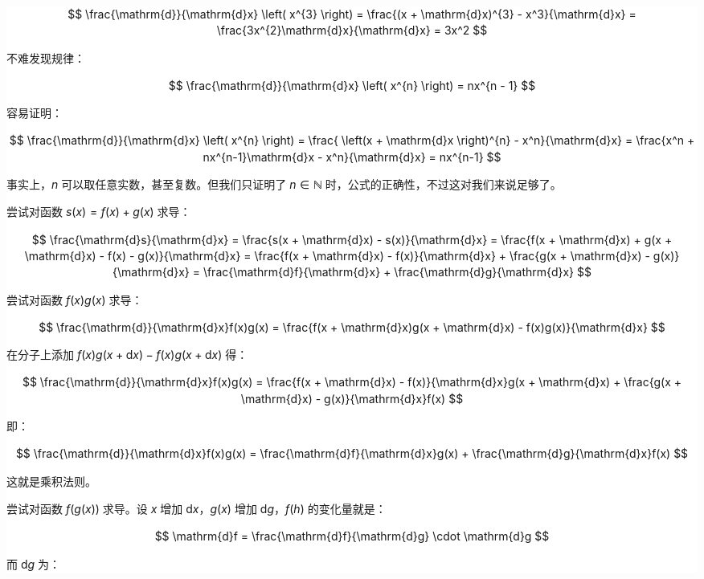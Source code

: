 $$
\frac{\mathrm{d}}{\mathrm{d}x} \left( x^{3} \right)
 = \frac{(x + \mathrm{d}x)^{3} - x^3}{\mathrm{d}x} = \frac{3x^{2}\mathrm{d}x}{\mathrm{d}x} = 3x^2
$$

不难发现规律：

$$
\frac{\mathrm{d}}{\mathrm{d}x} \left( x^{n} \right) = nx^{n - 1}
$$

容易证明：

$$
\frac{\mathrm{d}}{\mathrm{d}x} \left( x^{n} \right) = \frac{ \left(x + \mathrm{d}x \right)^{n} - x^n}{\mathrm{d}x} = \frac{x^n + nx^{n-1}\mathrm{d}x - x^n}{\mathrm{d}x} = nx^{n-1}
$$

事实上，$n$ 可以取任意实数，甚至复数。但我们只证明了 $n \in \mathbb{N}$ 时，公式的正确性，不过这对我们来说足够了。

尝试对函数 $s(x) = f(x) + g(x)$ 求导：

$$
\frac{\mathrm{d}s}{\mathrm{d}x} = \frac{s(x + \mathrm{d}x) - s(x)}{\mathrm{d}x} = \frac{f(x + \mathrm{d}x) + g(x + \mathrm{d}x) - f(x) - g(x)}{\mathrm{d}x} = \frac{f(x + \mathrm{d}x) - f(x)}{\mathrm{d}x} + \frac{g(x + \mathrm{d}x) - g(x)}{\mathrm{d}x} = \frac{\mathrm{d}f}{\mathrm{d}x} + \frac{\mathrm{d}g}{\mathrm{d}x}
$$

尝试对函数 $f(x)g(x)$ 求导：

$$
\frac{\mathrm{d}}{\mathrm{d}x}f(x)g(x) = \frac{f(x + \mathrm{d}x)g(x + \mathrm{d}x) - f(x)g(x)}{\mathrm{d}x}
$$

在分子上添加 $f(x)g(x + \mathrm{d}x) - f(x)g(x + \mathrm{d}x)$ 得：

$$
\frac{\mathrm{d}}{\mathrm{d}x}f(x)g(x) = \frac{f(x + \mathrm{d}x) - f(x)}{\mathrm{d}x}g(x + \mathrm{d}x) + \frac{g(x + \mathrm{d}x) - g(x)}{\mathrm{d}x}f(x)
$$

即：

$$
\frac{\mathrm{d}}{\mathrm{d}x}f(x)g(x) = \frac{\mathrm{d}f}{\mathrm{d}x}g(x) + \frac{\mathrm{d}g}{\mathrm{d}x}f(x)
$$

这就是乘积法则。

尝试对函数 $f(g(x))$ 求导。设 $x$ 增加 $\mathrm{d}x$，$g(x)$ 增加 $\mathrm{d}g$，$f(h)$ 的变化量就是：

$$
\mathrm{d}f = \frac{\mathrm{d}f}{\mathrm{d}g} \cdot \mathrm{d}g 
$$

而 $\mathrm{d}g$ 为：
